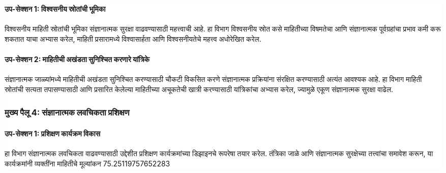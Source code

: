 #### उप-सेक्शन 1: विश्वसनीय स्रोतांची भूमिका

विश्वसनीय माहिती स्रोतांची भूमिका संज्ञानात्मक सुरक्षा वाढवण्यासाठी महत्त्वाची आहे. हा विभाग विश्वसनीय स्रोत कसे माहितीच्या विषमतेचा आणि संज्ञानात्मक पूर्वग्रहांचा प्रभाव कमी करू शकतात याचा अभ्यास करेल, माहिती प्रसारामध्ये विश्वासार्हता आणि विश्वसनीयतेचे महत्त्व अधोरेखित करेल.

#### उप-सेक्शन 2: माहितीची अखंडता सुनिश्चित करणारे यांत्रिके

संज्ञानात्मक जाळ्यांमध्ये माहितीची अखंडता सुनिश्चित करण्यासाठी चौकटी विकसित करणे संज्ञानात्मक प्रक्रियांना संरक्षित करण्यासाठी अत्यंत आवश्यक आहे. हा विभाग माहिती स्रोतांची सत्यता तपासण्यासाठी आणि प्रसारित केलेल्या माहितीच्या अचूकतेची खात्री करण्यासाठी यांत्रिकांचा अभ्यास करेल, ज्यामुळे एकूण संज्ञानात्मक सुरक्षा वाढेल.

### मुख्य पैलू 4: संज्ञानात्मक लवचिकता प्रशिक्षण

#### उप-सेक्शन 1: प्रशिक्षण कार्यक्रम विकास

हा विभाग संज्ञानात्मक लवचिकता वाढवण्यासाठी उद्देशीत प्रशिक्षण कार्यक्रमांच्या डिझाइनचे रूपरेषा तयार करेल. तंत्रिका जाळे आणि संज्ञानात्मक सुरक्षेच्या तत्त्वांचा समावेश करून, या कार्यक्रमांनी व्यक्तींना माहितीचे मूल्यांकन 75.25119757652283